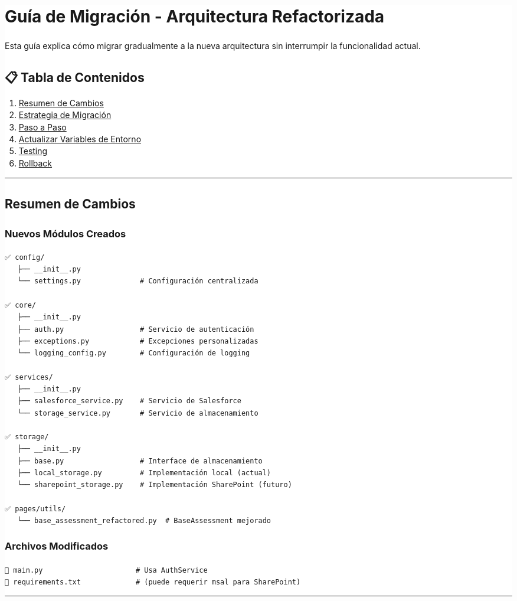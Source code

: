 # Guía de Migración - Arquitectura Refactorizada

Esta guía explica cómo migrar gradualmente a la nueva arquitectura sin interrumpir la funcionalidad actual.

## 📋 Tabla de Contenidos

1. [Resumen de Cambios](#resumen-de-cambios)
2. [Estrategia de Migración](#estrategia-de-migración)
3. [Paso a Paso](#paso-a-paso)
4. [Actualizar Variables de Entorno](#actualizar-variables-de-entorno)
5. [Testing](#testing)
6. [Rollback](#rollback)

---

## Resumen de Cambios

### Nuevos Módulos Creados

```
✅ config/
   ├── __init__.py
   └── settings.py              # Configuración centralizada

✅ core/
   ├── __init__.py
   ├── auth.py                  # Servicio de autenticación
   ├── exceptions.py            # Excepciones personalizadas
   └── logging_config.py        # Configuración de logging

✅ services/
   ├── __init__.py
   ├── salesforce_service.py    # Servicio de Salesforce
   └── storage_service.py       # Servicio de almacenamiento

✅ storage/
   ├── __init__.py
   ├── base.py                  # Interface de almacenamiento
   ├── local_storage.py         # Implementación local (actual)
   └── sharepoint_storage.py    # Implementación SharePoint (futuro)

✅ pages/utils/
   └── base_assessment_refactored.py  # BaseAssessment mejorado
```

### Archivos Modificados

```
📝 main.py                      # Usa AuthService
📝 requirements.txt             # (puede requerir msal para SharePoint)
```

---